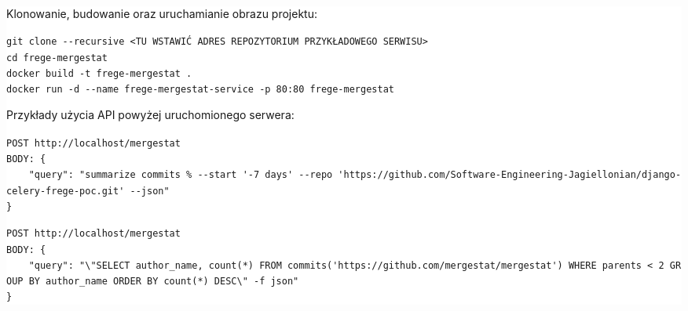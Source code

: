 Klonowanie, budowanie oraz uruchamianie obrazu projektu:
```shell
git clone --recursive <TU WSTAWIĆ ADRES REPOZYTORIUM PRZYKŁADOWEGO SERWISU>
cd frege-mergestat
docker build -t frege-mergestat .
docker run -d --name frege-mergestat-service -p 80:80 frege-mergestat
```

Przykłady użycia API powyżej uruchomionego serwera:
```shell
POST http://localhost/mergestat
BODY: {
    "query": "summarize commits % --start '-7 days' --repo 'https://github.com/Software-Engineering-Jagiellonian/django-celery-frege-poc.git' --json"
}
```
```shell
POST http://localhost/mergestat
BODY: {
    "query": "\"SELECT author_name, count(*) FROM commits('https://github.com/mergestat/mergestat') WHERE parents < 2 GROUP BY author_name ORDER BY count(*) DESC\" -f json"
}
```
